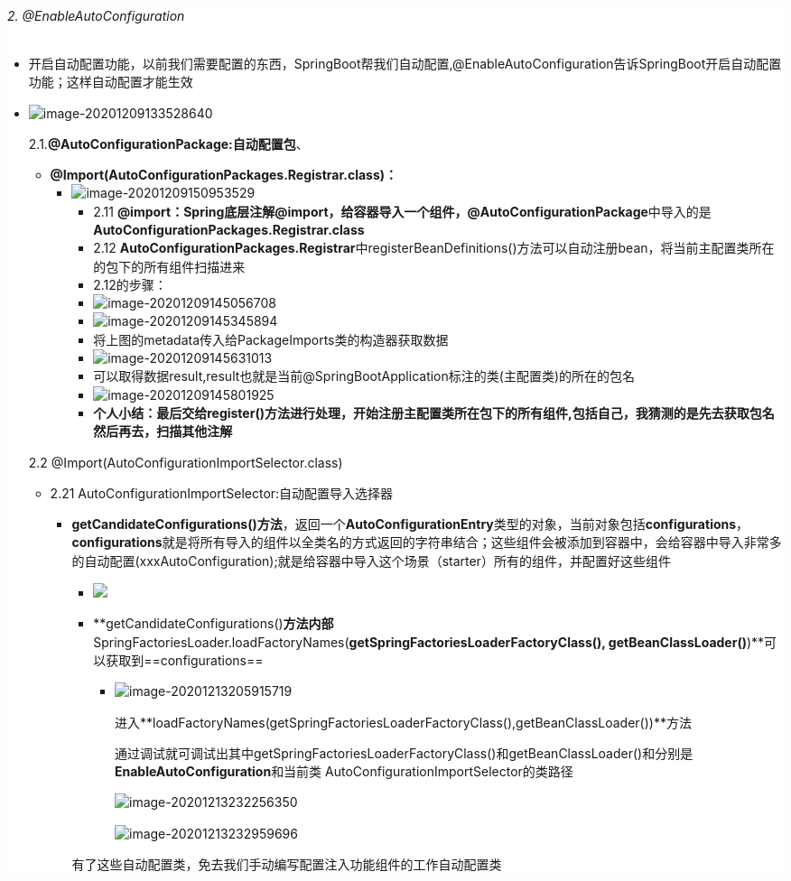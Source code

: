 ###### 2. @EnableAutoConfiguration

* 开启自动配置功能，以前我们需要配置的东西，SpringBoot帮我们自动配置,@EnableAutoConfiguration告诉SpringBoot开启自动配置功能；这样自动配置才能生效

* ![image-20201209133528640](https://raw.githubusercontent.com/Codemilk/LearnNotes/main/Pic/20201209133528.png)

  

  2.1.**@AutoConfigurationPackage:自动配置包**、

  * **@Import(AutoConfigurationPackages.Registrar.class)：**
    * ![image-20201209150953529](https://raw.githubusercontent.com/Codemilk/LearnNotes/main/Pic/20201209201625.png)
      * 2.11 **@import：**Spring底层注解@import，给容器导入一个组件，**@AutoConfigurationPackage**中导入的是**AutoConfigurationPackages.Registrar.class**
      * 2.12  **AutoConfigurationPackages.Registrar**中registerBeanDefinitions()方法可以自动注册bean，将当前主配置类所在的包下的所有组件扫描进来
      * 2.12的步骤：
      * ![image-20201209145056708](https://raw.githubusercontent.com/Codemilk/LearnNotes/main/Pic/20201209145057.png)
      * ![image-20201209145345894](https://raw.githubusercontent.com/Codemilk/LearnNotes/main/Pic/20201209145346.png)
      * 将上图的metadata传入给PackageImports类的构造器获取数据
      * ![image-20201209145631013](https://raw.githubusercontent.com/Codemilk/LearnNotes/main/Pic/20201209145631.png)
      * 可以取得数据result,result也就是当前@SpringBootApplication标注的类(主配置类)的所在的包名
      * ![image-20201209145801925](https://raw.githubusercontent.com/Codemilk/LearnNotes/main/Pic/20201209145801.png)
      * **个人小结：最后交给register()方法进行处理，开始注册主配置类所在包下的所有组件,包括自己，我猜测的是先去获取包名然后再去，扫描其他注解**

  2.2 @Import(AutoConfigurationImportSelector.class)

  * 2.21 AutoConfigurationImportSelector:自动配置导入选择器

    * **getCandidateConfigurations()方法**，返回一个**AutoConfigurationEntry**类型的对象，当前对象包括**configurations**，**configurations**就是将所有导入的组件以全类名的方式返回的字符串结合；这些组件会被添加到容器中，会给容器中导入非常多的自动配置(xxxAutoConfiguration);就是给容器中导入这个场景（starter）所有的组件，并配置好这些组件

      * ![](C:\Users\lenovo\AppData\Roaming\Typora\typora-user-images\image-20201209231034703.png)

      * **getCandidateConfigurations()**方法内部**SpringFactoriesLoader.loadFactoryNames(**getSpringFactoriesLoaderFactoryClass(),
              getBeanClassLoader()**)**可以获取到==configurations==

        * ![image-20201213205915719](/image-20201213205915719.png)

          进入**loadFactoryNames(getSpringFactoriesLoaderFactoryClass(),getBeanClassLoader())**方法

          通过调试就可调试出其中getSpringFactoriesLoaderFactoryClass()和getBeanClassLoader()和分别是**EnableAutoConfiguration**和当前类	AutoConfigurationImportSelector的类路径

          ![image-20201213232256350](/image-20201213232256350.png)

          ![image-20201213232959696](/image-20201213232959696.png)

      有了这些自动配置类，免去我们手动编写配置注入功能组件的工作自动配置类
